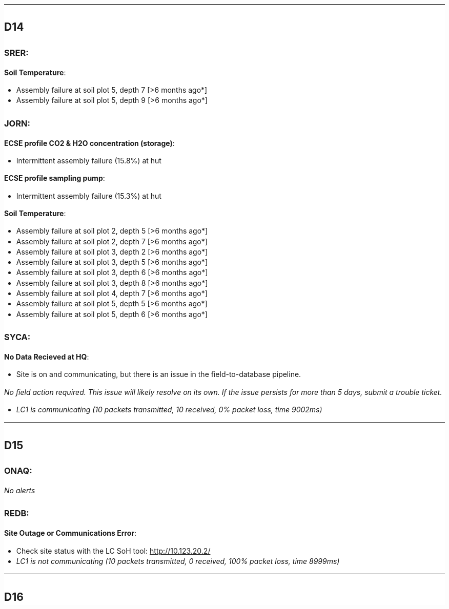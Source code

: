 ***
## D14

### SRER:

**Soil Temperature**:
 - Assembly failure at soil plot 5, depth 7 [>6 months ago*]
 - Assembly failure at soil plot 5, depth 9 [>6 months ago*]

### JORN:

**ECSE profile CO2 & H2O concentration (storage)**:
 - Intermittent assembly failure (15.8%) at hut

**ECSE profile sampling pump**:
 - Intermittent assembly failure (15.3%) at hut

**Soil Temperature**:
 - Assembly failure at soil plot 2, depth 5 [>6 months ago*]
 - Assembly failure at soil plot 2, depth 7 [>6 months ago*]
 - Assembly failure at soil plot 3, depth 2 [>6 months ago*]
 - Assembly failure at soil plot 3, depth 5 [>6 months ago*]
 - Assembly failure at soil plot 3, depth 6 [>6 months ago*]
 - Assembly failure at soil plot 3, depth 8 [>6 months ago*]
 - Assembly failure at soil plot 4, depth 7 [>6 months ago*]
 - Assembly failure at soil plot 5, depth 5 [>6 months ago*]
 - Assembly failure at soil plot 5, depth 6 [>6 months ago*]

### SYCA:

**No Data Recieved at HQ**:
 - Site is on and communicating, but there is an issue in the field-to-database pipeline. 

 _*No field action required*. This issue will likely resolve on its own. If the issue persists for more than 5 days, submit a trouble ticket._
 - _LC1 is communicating (10 packets transmitted, 10 received, 0% packet loss, time 9002ms)_

***
## D15

### ONAQ:

_No alerts_

### REDB:

**Site Outage or Communications Error**:
 - Check site status with the LC SoH tool: http://10.123.20.2/
 - _LC1 is not communicating (10 packets transmitted, 0 received, 100% packet loss, time 8999ms)_

***
## D16
